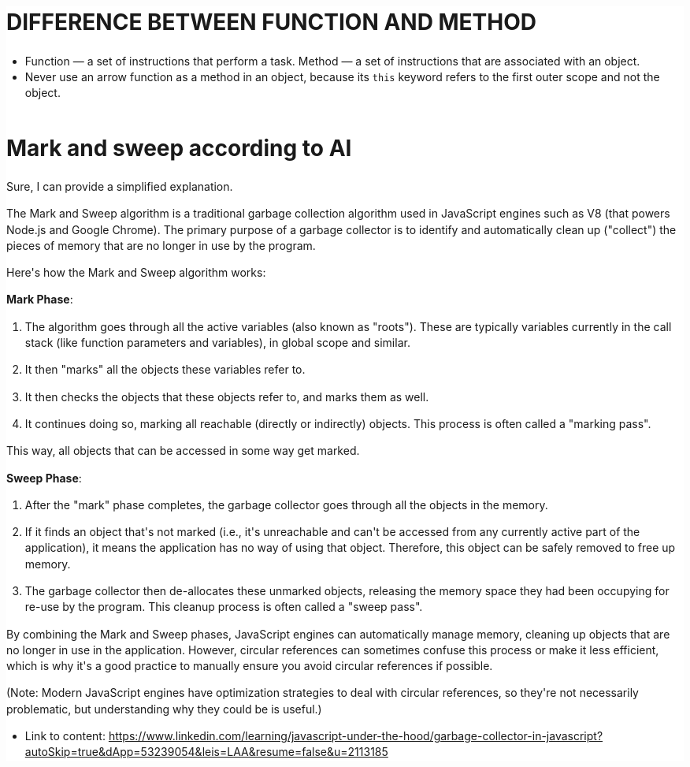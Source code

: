 # DIFFERENCE BETWEEN FUNCTION AND METHOD

- Function — a set of instructions that perform a task. Method — a set of instructions that are associated with an object.
- Never use an arrow function as a method in an object, because its `this` keyword refers to the first outer scope and not the object.

# Mark and sweep according to AI

Sure, I can provide a simplified explanation.

The Mark and Sweep algorithm is a traditional garbage collection algorithm used in JavaScript engines such as V8 (that powers Node.js and Google Chrome). The primary purpose of a garbage collector is to identify and automatically clean up ("collect") the pieces of memory that are no longer in use by the program.

Here's how the Mark and Sweep algorithm works:

**Mark Phase**:

1. The algorithm goes through all the active variables (also known as "roots"). These are typically variables currently in the call stack (like function parameters and variables), in global scope and similar.

2. It then "marks" all the objects these variables refer to.

3. It then checks the objects that these objects refer to, and marks them as well.

4. It continues doing so, marking all reachable (directly or indirectly) objects. This process is often called a "marking pass".

This way, all objects that can be accessed in some way get marked.

**Sweep Phase**:

1. After the "mark" phase completes, the garbage collector goes through all the objects in the memory.

2. If it finds an object that's not marked (i.e., it's unreachable and can't be accessed from any currently active part of the application), it means the application has no way of using that object. Therefore, this object can be safely removed to free up memory.

3. The garbage collector then de-allocates these unmarked objects, releasing the memory space they had been occupying for re-use by the program. This cleanup process is often called a "sweep pass".

By combining the Mark and Sweep phases, JavaScript engines can automatically manage memory, cleaning up objects that are no longer in use in the application. However, circular references can sometimes confuse this process or make it less efficient, which is why it's a good practice to manually ensure you avoid circular references if possible.

(Note: Modern JavaScript engines have optimization strategies to deal with circular references, so they're not necessarily problematic, but understanding why they could be is useful.)


- Link to content: https://www.linkedin.com/learning/javascript-under-the-hood/garbage-collector-in-javascript?autoSkip=true&dApp=53239054&leis=LAA&resume=false&u=2113185



